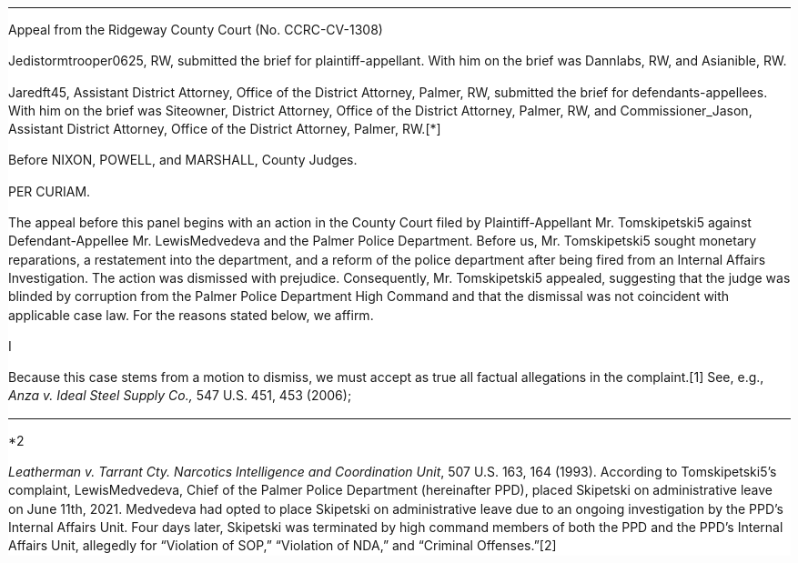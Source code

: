 
------------------------------------
 
 
Appeal from the Ridgeway County Court
(No. CCRC-CV-1308)


Jedistormtrooper0625, RW, submitted
the brief for plaintiff-appellant. With him on the brief was Dannlabs, RW, and
Asianible, RW.


Jaredft45, Assistant District Attorney,
Office of the District Attorney, Palmer, RW, submitted the brief for defendants-appellees.
With him on the brief was Siteowner, District Attorney, Office of the District
Attorney, Palmer, RW, and Commissioner_Jason, Assistant District Attorney,
Office of the District Attorney, Palmer, RW.[*]


Before NIXON, POWELL, and MARSHALL, County
Judges.


PER CURIAM.



The appeal before this panel begins
with an action in the County Court filed by Plaintiff-Appellant Mr.
Tomskipetski5 against Defendant-Appellee Mr. LewisMedvedeva and the Palmer
Police Department. Before us, Mr. Tomskipetski5 sought monetary reparations, a
restatement into the department, and a reform of the police department after
being fired from an Internal Affairs Investigation. The action was dismissed
with prejudice. Consequently, Mr. Tomskipetski5 appealed, suggesting that the
judge was blinded by corruption from the Palmer Police Department High Command
and that the dismissal was not coincident with applicable case law. For the
reasons stated below, we affirm.



I



Because this case stems from a motion
to dismiss, we must accept as true all factual allegations in the complaint.[1] See, e.g., *Anza v.
Ideal Steel Supply Co.,* 547 U.S. 451, 453 (2006); 



-------------------------------------
*2

*Leatherman v. Tarrant
Cty. Narcotics Intelligence and Coordination Unit*, 507 U.S. 163, 164
(1993).  According to Tomskipetski5’s
complaint, LewisMedvedeva, Chief of the Palmer Police Department (hereinafter
PPD), placed Skipetski on administrative leave on June 11th, 2021. Medvedeva
had opted to place Skipetski on administrative leave due to an ongoing
investigation by the PPD’s Internal Affairs Unit. Four days later, Skipetski
was terminated by high command members of both the PPD and the PPD’s Internal
Affairs Unit, allegedly for “Violation of SOP,” “Violation of NDA,” and “Criminal
Offenses.”[2] 
